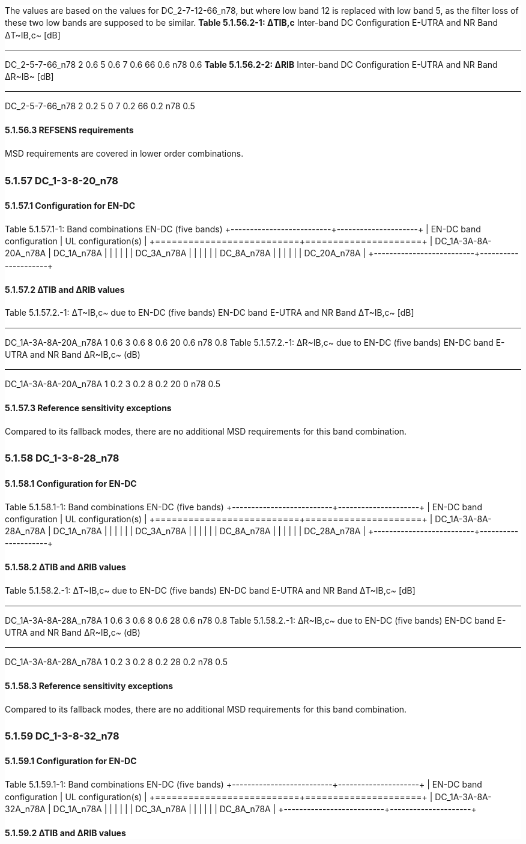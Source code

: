 The values are based on the values for DC_2-7-12-66_n78, but where low band 12
is replaced with low band 5, as the filter loss of these two low bands are
supposed to be similar.
**Table 5.1.56.2-1: ΔTIB,c**
Inter-band DC Configuration E-UTRA and NR Band ΔT~IB,c~ [dB]
* * *
DC_2-5-7-66_n78 2 0.6 5 0.6 7 0.6 66 0.6 n78 0.6
**Table 5.1.56.2-2: ΔRIB**
Inter-band DC Configuration E-UTRA and NR Band ΔR~IB~ [dB]
* * *
DC_2-5-7-66_n78 2 0.2 5 0 7 0.2 66 0.2 n78 0.5
#### 5.1.56.3 REFSENS requirements
MSD requirements are covered in lower order combinations.
### 5.1.57 DC_1-3-8-20_n78
#### 5.1.57.1 Configuration for EN-DC
Table 5.1.57.1-1: Band combinations EN-DC (five bands)
+--------------------------+---------------------+ | EN-DC band configuration | UL configuration(s) | +==========================+=====================+ | DC_1A-3A-8A-20A_n78A | DC_1A_n78A | | | | | | DC_3A_n78A | | | | | | DC_8A_n78A | | | | | | DC_20A_n78A | +--------------------------+---------------------+
#### 5.1.57.2 ∆TIB and ∆RIB values
Table 5.1.57.2.-1: ΔT~IB,c~ due to EN-DC (five bands)
EN-DC band E-UTRA and NR Band ΔT~IB,c~ [dB]
* * *
DC_1A-3A-8A-20A_n78A 1 0.6 3 0.6 8 0.6 20 0.6 n78 0.8
Table 5.1.57.2.-1: ΔR~IB,c~ due to EN-DC (five bands)
EN-DC band E-UTRA and NR Band ΔR~IB,c~ (dB)
* * *
DC_1A-3A-8A-20A_n78A 1 0.2 3 0.2 8 0.2 20 0 n78 0.5
#### 5.1.57.3 Reference sensitivity exceptions
Compared to its fallback modes, there are no additional MSD requirements for
this band combination.
### 5.1.58 DC_1-3-8-28_n78
#### 5.1.58.1 Configuration for EN-DC
Table 5.1.58.1-1: Band combinations EN-DC (five bands)
+--------------------------+---------------------+ | EN-DC band configuration | UL configuration(s) | +==========================+=====================+ | DC_1A-3A-8A-28A_n78A | DC_1A_n78A | | | | | | DC_3A_n78A | | | | | | DC_8A_n78A | | | | | | DC_28A_n78A | +--------------------------+---------------------+
#### 5.1.58.2 ∆TIB and ∆RIB values
Table 5.1.58.2.-1: ΔT~IB,c~ due to EN-DC (five bands)
EN-DC band E-UTRA and NR Band ΔT~IB,c~ [dB]
* * *
DC_1A-3A-8A-28A_n78A 1 0.6 3 0.6 8 0.6 28 0.6 n78 0.8
Table 5.1.58.2.-1: ΔR~IB,c~ due to EN-DC (five bands)
EN-DC band E-UTRA and NR Band ΔR~IB,c~ (dB)
* * *
DC_1A-3A-8A-28A_n78A 1 0.2 3 0.2 8 0.2 28 0.2 n78 0.5
#### 5.1.58.3 Reference sensitivity exceptions
Compared to its fallback modes, there are no additional MSD requirements for
this band combination.
### 5.1.59 DC_1-3-8-32_n78
#### 5.1.59.1 Configuration for EN-DC
Table 5.1.59.1-1: Band combinations EN-DC (five bands)
+--------------------------+---------------------+ | EN-DC band configuration | UL configuration(s) | +==========================+=====================+ | DC_1A-3A-8A-32A_n78A | DC_1A_n78A | | | | | | DC_3A_n78A | | | | | | DC_8A_n78A | +--------------------------+---------------------+
#### 5.1.59.2 ∆TIB and ∆RIB values
